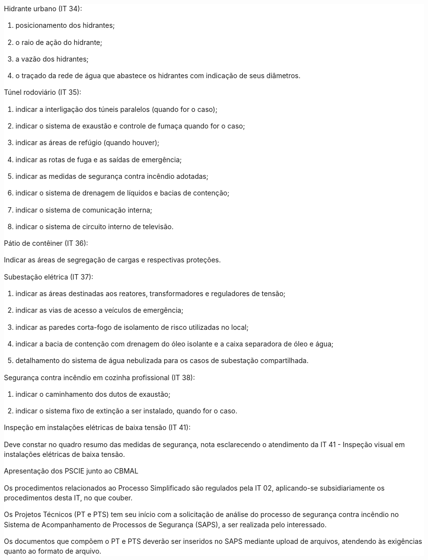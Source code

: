 Hidrante urbano (IT 34):

1) posicionamento dos hidrantes;

2) o raio de ação do hidrante;

3) a vazão dos hidrantes;

4) o traçado da rede de água que abastece os hidrantes com indicação de seus diâmetros.

Túnel rodoviário (IT 35):

1) indicar a interligação dos túneis paralelos (quando for o caso);

2) indicar o sistema de exaustão e controle de fumaça quando for o caso;

3) indicar as áreas de refúgio (quando houver);

4) indicar as rotas de fuga e as saídas de emergência;

5) indicar as medidas de segurança contra incêndio adotadas;

6) indicar o sistema de drenagem de líquidos e bacias de contenção;

7) indicar o sistema de comunicação interna;

8) indicar o sistema de circuito interno de televisão.

Pátio de contêiner (IT 36):

Indicar as áreas de segregação de cargas e respectivas proteções.

Subestação elétrica (IT 37):

1) indicar as áreas destinadas aos reatores, transformadores e reguladores de tensão;

2) indicar as vias de acesso a veículos de emergência;

3) indicar as paredes corta-fogo de isolamento de risco utilizadas no local;

4) indicar a bacia de contenção com drenagem do óleo isolante e a caixa separadora de óleo e água;

5) detalhamento do sistema de água nebulizada para os casos de subestação compartilhada.

Segurança contra incêndio em cozinha profissional (IT 38):

1) indicar o caminhamento dos dutos de exaustão;

2) indicar o sistema fixo de extinção a ser instalado, quando for o caso.

Inspeção em instalações elétricas de baixa tensão (IT 41):

Deve constar no quadro resumo das medidas de segurança, nota esclarecendo o atendimento da IT 41 - Inspeção visual em instalações elétricas de baixa tensão.

Apresentação dos PSCIE junto ao CBMAL

Os procedimentos relacionados ao Processo Simplificado são regulados pela IT 02, aplicando-se subsidiariamente os procedimentos desta IT, no que couber.

Os Projetos Técnicos (PT e PTS) tem seu início com a solicitação de análise do processo de segurança contra incêndio no Sistema de Acompanhamento de Processos de Segurança (SAPS), a ser realizada pelo interessado.

Os documentos que compõem o PT e PTS deverão ser inseridos no SAPS mediante upload de arquivos, atendendo às exigências quanto ao formato de arquivo.
